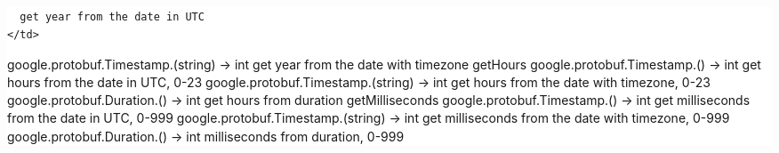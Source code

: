       get year from the date in UTC
    </td>
  </tr>
  <tr>
    <td>
      google.protobuf.Timestamp.(string) -> int
    </td>
    <td>
      get year from the date with timezone
    </td>
  </tr>
  <tr>
    <th rowspan="3">
      getHours
    </th>
    <td>
      google.protobuf.Timestamp.() -> int
    </td>
    <td>
      get hours from the date in UTC, 0-23
    </td>
  </tr>
  <tr>
    <td>
      google.protobuf.Timestamp.(string) -> int
    </td>
    <td>
      get hours from the date with timezone, 0-23
    </td>
  </tr>
  <tr>
    <td>
      google.protobuf.Duration.() -> int
    </td>
    <td>
      get hours from duration
    </td>
  </tr>
  <tr>
    <th rowspan="3">
      getMilliseconds
    </th>
    <td>
      google.protobuf.Timestamp.() -> int
    </td>
    <td>
      get milliseconds from the date in UTC, 0-999
    </td>
  </tr>
  <tr>
    <td>
      google.protobuf.Timestamp.(string) -> int
    </td>
    <td>
      get milliseconds from the date with timezone, 0-999
    </td>
  </tr>
  <tr>
    <td>
      google.protobuf.Duration.() -> int
    </td>
    <td>
      milliseconds from duration, 0-999
    </td>